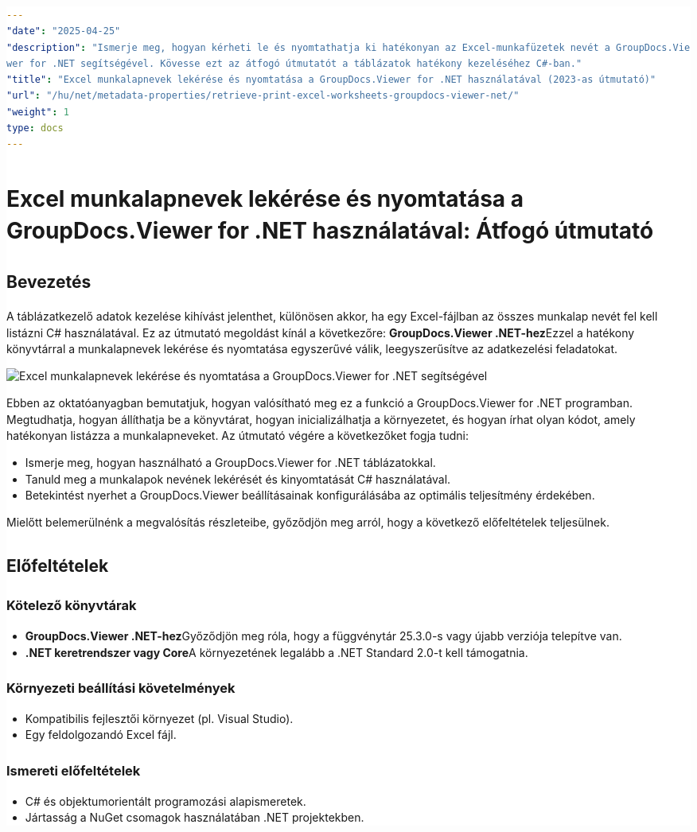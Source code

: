 ```yaml
---
"date": "2025-04-25"
"description": "Ismerje meg, hogyan kérheti le és nyomtathatja ki hatékonyan az Excel-munkafüzetek nevét a GroupDocs.Viewer for .NET segítségével. Kövesse ezt az átfogó útmutatót a táblázatok hatékony kezeléséhez C#-ban."
"title": "Excel munkalapnevek lekérése és nyomtatása a GroupDocs.Viewer for .NET használatával (2023-as útmutató)"
"url": "/hu/net/metadata-properties/retrieve-print-excel-worksheets-groupdocs-viewer-net/"
"weight": 1
type: docs
---
```

# Excel munkalapnevek lekérése és nyomtatása a GroupDocs.Viewer for .NET használatával: Átfogó útmutató

## Bevezetés

A táblázatkezelő adatok kezelése kihívást jelenthet, különösen akkor, ha egy Excel-fájlban az összes munkalap nevét fel kell listázni C# használatával. Ez az útmutató megoldást kínál a következőre: **GroupDocs.Viewer .NET-hez**Ezzel a hatékony könyvtárral a munkalapnevek lekérése és nyomtatása egyszerűvé válik, leegyszerűsítve az adatkezelési feladatokat.

![Excel munkalapnevek lekérése és nyomtatása a GroupDocs.Viewer for .NET segítségével](/viewer/metadata-properties/retrieve-and-print-excel-worksheet-names.png)

Ebben az oktatóanyagban bemutatjuk, hogyan valósítható meg ez a funkció a GroupDocs.Viewer for .NET programban. Megtudhatja, hogyan állíthatja be a könyvtárat, hogyan inicializálhatja a környezetet, és hogyan írhat olyan kódot, amely hatékonyan listázza a munkalapneveket. Az útmutató végére a következőket fogja tudni:
- Ismerje meg, hogyan használható a GroupDocs.Viewer for .NET táblázatokkal.
- Tanuld meg a munkalapok nevének lekérését és kinyomtatását C# használatával.
- Betekintést nyerhet a GroupDocs.Viewer beállításainak konfigurálásába az optimális teljesítmény érdekében.

Mielőtt belemerülnénk a megvalósítás részleteibe, győződjön meg arról, hogy a következő előfeltételek teljesülnek.

## Előfeltételek

### Kötelező könyvtárak
- **GroupDocs.Viewer .NET-hez**Győződjön meg róla, hogy a függvénytár 25.3.0-s vagy újabb verziója telepítve van.
- **.NET keretrendszer vagy Core**A környezetének legalább a .NET Standard 2.0-t kell támogatnia.

### Környezeti beállítási követelmények
- Kompatibilis fejlesztői környezet (pl. Visual Studio).
- Egy feldolgozandó Excel fájl.

### Ismereti előfeltételek
- C# és objektumorientált programozási alapismeretek.
- Jártasság a NuGet csomagok használatában .NET projektekben.
